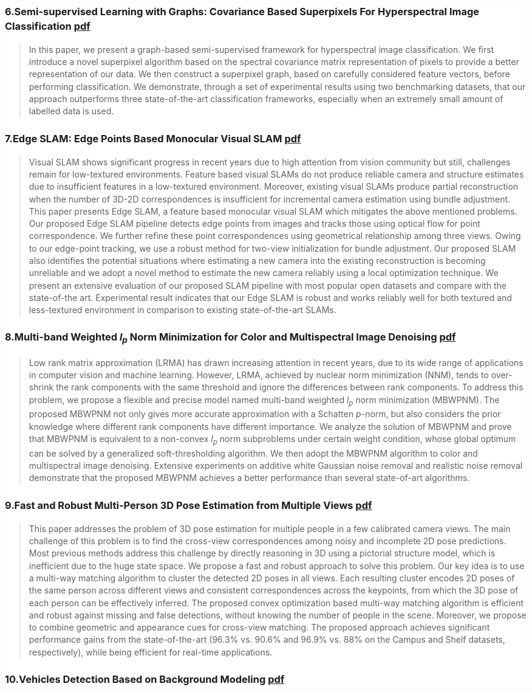 ### 6.Semi-supervised Learning with Graphs: Covariance Based Superpixels For Hyperspectral Image Classification  [ pdf ](https://arxiv.org/pdf/1901.04240.pdf)
>  In this paper, we present a graph-based semi-supervised framework for hyperspectral image classification. We first introduce a novel superpixel algorithm based on the spectral covariance matrix representation of pixels to provide a better representation of our data. We then construct a superpixel graph, based on carefully considered feature vectors, before performing classification. We demonstrate, through a set of experimental results using two benchmarking datasets, that our approach outperforms three state-of-the-art classification frameworks, especially when an extremely small amount of labelled data is used. 
### 7.Edge SLAM: Edge Points Based Monocular Visual SLAM  [ pdf ](https://arxiv.org/pdf/1901.04210.pdf)
>  Visual SLAM shows significant progress in recent years due to high attention from vision community but still, challenges remain for low-textured environments. Feature based visual SLAMs do not produce reliable camera and structure estimates due to insufficient features in a low-textured environment. Moreover, existing visual SLAMs produce partial reconstruction when the number of 3D-2D correspondences is insufficient for incremental camera estimation using bundle adjustment. This paper presents Edge SLAM, a feature based monocular visual SLAM which mitigates the above mentioned problems. Our proposed Edge SLAM pipeline detects edge points from images and tracks those using optical flow for point correspondence. We further refine these point correspondences using geometrical relationship among three views. Owing to our edge-point tracking, we use a robust method for two-view initialization for bundle adjustment. Our proposed SLAM also identifies the potential situations where estimating a new camera into the existing reconstruction is becoming unreliable and we adopt a novel method to estimate the new camera reliably using a local optimization technique. We present an extensive evaluation of our proposed SLAM pipeline with most popular open datasets and compare with the state-of-the art. Experimental result indicates that our Edge SLAM is robust and works reliably well for both textured and less-textured environment in comparison to existing state-of-the-art SLAMs. 
### 8.Multi-band Weighted $l_p$ Norm Minimization for Color and Multispectral Image Denoising  [ pdf ](https://arxiv.org/pdf/1901.04206.pdf)
>  Low rank matrix approximation (LRMA) has drawn increasing attention in recent years, due to its wide range of applications in computer vision and machine learning. However, LRMA, achieved by nuclear norm minimization (NNM), tends to over-shrink the rank components with the same threshold and ignore the differences between rank components. To address this problem, we propose a flexible and precise model named multi-band weighted $l_p$ norm minimization (MBWPNM). The proposed MBWPNM not only gives more accurate approximation with a Schatten $p$-norm, but also considers the prior knowledge where different rank components have different importance. We analyze the solution of MBWPNM and prove that MBWPNM is equivalent to a non-convex $l_p$ norm subproblems under certain weight condition, whose global optimum can be solved by a generalized soft-thresholding algorithm. We then adopt the MBWPNM algorithm to color and multispectral image denoising. Extensive experiments on additive white Gaussian noise removal and realistic noise removal demonstrate that the proposed MBWPNM achieves a better performance than several state-of-art algorithms. 
### 9.Fast and Robust Multi-Person 3D Pose Estimation from Multiple Views  [ pdf ](https://arxiv.org/pdf/1901.04111.pdf)
>  This paper addresses the problem of 3D pose estimation for multiple people in a few calibrated camera views. The main challenge of this problem is to find the cross-view correspondences among noisy and incomplete 2D pose predictions. Most previous methods address this challenge by directly reasoning in 3D using a pictorial structure model, which is inefficient due to the huge state space. We propose a fast and robust approach to solve this problem. Our key idea is to use a multi-way matching algorithm to cluster the detected 2D poses in all views. Each resulting cluster encodes 2D poses of the same person across different views and consistent correspondences across the keypoints, from which the 3D pose of each person can be effectively inferred. The proposed convex optimization based multi-way matching algorithm is efficient and robust against missing and false detections, without knowing the number of people in the scene. Moreover, we propose to combine geometric and appearance cues for cross-view matching. The proposed approach achieves significant performance gains from the state-of-the-art (96.3% vs. 90.6% and 96.9% vs. 88% on the Campus and Shelf datasets, respectively), while being efficient for real-time applications. 
### 10.Vehicles Detection Based on Background Modeling  [ pdf ](https://arxiv.org/pdf/1901.04077.pdf)